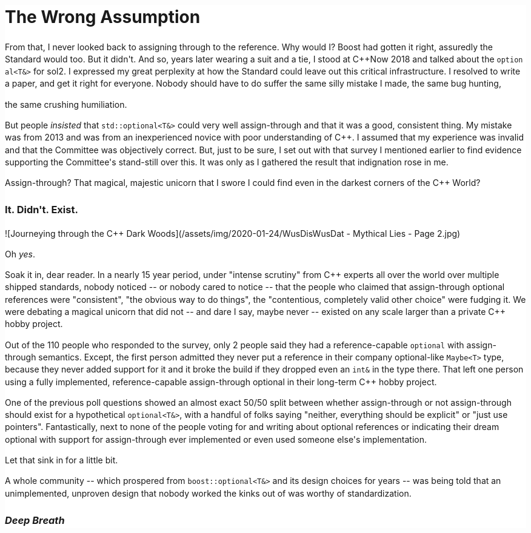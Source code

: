 
# The Wrong Assumption

From that, I never looked back to assigning through to the reference. Why would I? Boost had gotten it right, assuredly the Standard would too. But it didn't. And so, years later wearing a suit and a tie, I stood at C++Now 2018 and talked about the `optional<T&>` for sol2. I expressed my great perplexity at how the Standard could leave out this critical infrastructure. I resolved to write a paper, and get it right for everyone. Nobody should have to do suffer the same silly mistake I made, the same bug hunting,

the same crushing humiliation.

But people _insisted_ that `std::optional<T&>` could very well assign-through and that it was a good, consistent thing. My mistake was from 2013 and was from an inexperienced novice with poor understanding of C++. I assumed that my experience was invalid and that the Committee was objectively correct. But, just to be sure, I set out with that survey I mentioned earlier to find evidence supporting the Committee's stand-still over this. It was only as I gathered the result that indignation rose in me.

Assign-through? That magical, majestic unicorn that I swore I could find even in the darkest corners of the C++ World?

### It. Didn't. Exist.

![Journeying through the C++ Dark Woods](/assets/img/2020-01-24/WusDisWusDat - Mythical Lies - Page 2.jpg)

Oh _yes_.

Soak it in, dear reader. In a nearly 15 year period, under "intense scrutiny" from C++ experts all over the world over multiple shipped standards, nobody noticed -- or nobody cared to notice -- that the people who claimed that assign-through optional references were "consistent", "the obvious way to do things", the "contentious, completely valid other choice" were fudging it. We were debating a magical unicorn that did not -- and dare I say, maybe never -- existed on any scale larger than a private C++ hobby project.

Out of the 110 people who responded to the survey, only 2 people said they had a reference-capable `optional` with assign-through semantics. Except, the first person admitted they never put a reference in their company optional-like `Maybe<T>` type, because they never added support for it and it broke the build if they dropped even an `int&` in the type there. That left one person using a fully implemented, reference-capable assign-through optional in their long-term C++ hobby project.

One of the previous poll questions showed an almost exact 50/50 split between whether assign-through or not assign-through should exist for a hypothetical `optional<T&>`, with a handful of folks saying "neither, everything should be explicit" or "just use pointers". Fantastically, next to none of the people voting for and writing about optional references or indicating their dream optional with support for assign-through ever implemented or even used someone else's implementation.

Let that sink in for a little bit.

A whole community -- which prospered from `boost::optional<T&>` and its design choices for years -- was being told that an unimplemented, unproven design that nobody worked the kinks out of was worthy of standardization.


### _Deep Breath_
